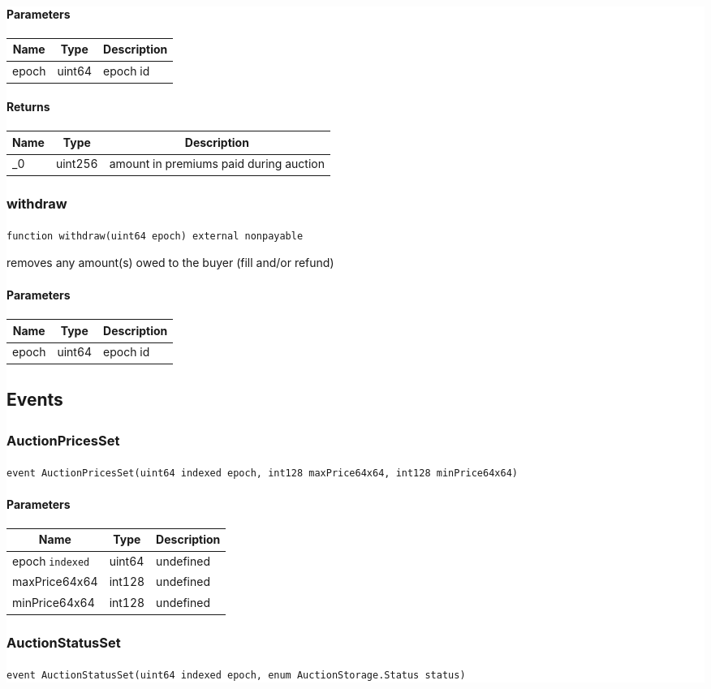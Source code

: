 

#### Parameters

| Name | Type | Description |
|---|---|---|
| epoch | uint64 | epoch id |

#### Returns

| Name | Type | Description |
|---|---|---|
| _0 | uint256 | amount in premiums paid during auction |

### withdraw

```solidity
function withdraw(uint64 epoch) external nonpayable
```

removes any amount(s) owed to the buyer (fill and/or refund)



#### Parameters

| Name | Type | Description |
|---|---|---|
| epoch | uint64 | epoch id |



## Events

### AuctionPricesSet

```solidity
event AuctionPricesSet(uint64 indexed epoch, int128 maxPrice64x64, int128 minPrice64x64)
```





#### Parameters

| Name | Type | Description |
|---|---|---|
| epoch `indexed` | uint64 | undefined |
| maxPrice64x64  | int128 | undefined |
| minPrice64x64  | int128 | undefined |

### AuctionStatusSet

```solidity
event AuctionStatusSet(uint64 indexed epoch, enum AuctionStorage.Status status)
```
